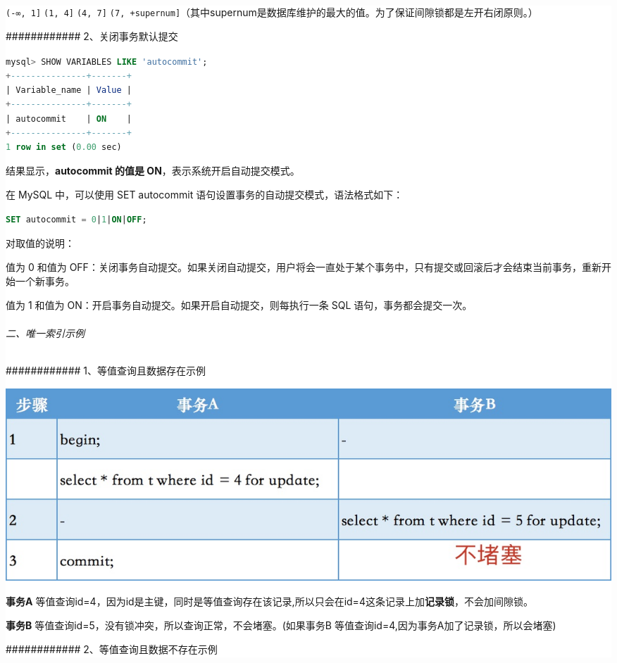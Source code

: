 `(-∞, 1]`
`(1, 4]`
`(4, 7]`
`(7, +supernum]`（其中supernum是数据库维护的最大的值。为了保证间隙锁都是左开右闭原则。）

############ 2、关闭事务默认提交

```sql
mysql> SHOW VARIABLES LIKE 'autocommit';
+---------------+-------+
| Variable_name | Value |
+---------------+-------+
| autocommit    | ON    |
+---------------+-------+
1 row in set (0.00 sec)
```

结果显示，**autocommit 的值是 ON**，表示系统开启自动提交模式。

在 MySQL 中，可以使用 SET autocommit 语句设置事务的自动提交模式，语法格式如下：

```sql
SET autocommit = 0|1|ON|OFF;
```

对取值的说明：

值为 0 和值为 OFF：关闭事务自动提交。如果关闭自动提交，用户将会一直处于某个事务中，只有提交或回滚后才会结束当前事务，重新开始一个新事务。

值为 1 和值为 ON：开启事务自动提交。如果开启自动提交，则每执行一条 SQL 语句，事务都会提交一次。



###### 二、唯一索引示例

############ 1、等值查询且数据存在示例

![img](imags/第15章_锁.assets/1090617-20211124173033345-1132577047-164589298994350-164589313911064.jpg)

**事务A** 等值查询id=4，因为id是主键，同时是等值查询存在该记录,所以只会在id=4这条记录上加**记录锁**，不会加间隙锁。

**事务B** 等值查询id=5，没有锁冲突，所以查询正常，不会堵塞。(如果事务B 等值查询id=4,因为事务A加了记录锁，所以会堵塞)

############ 2、等值查询且数据不存在示例
